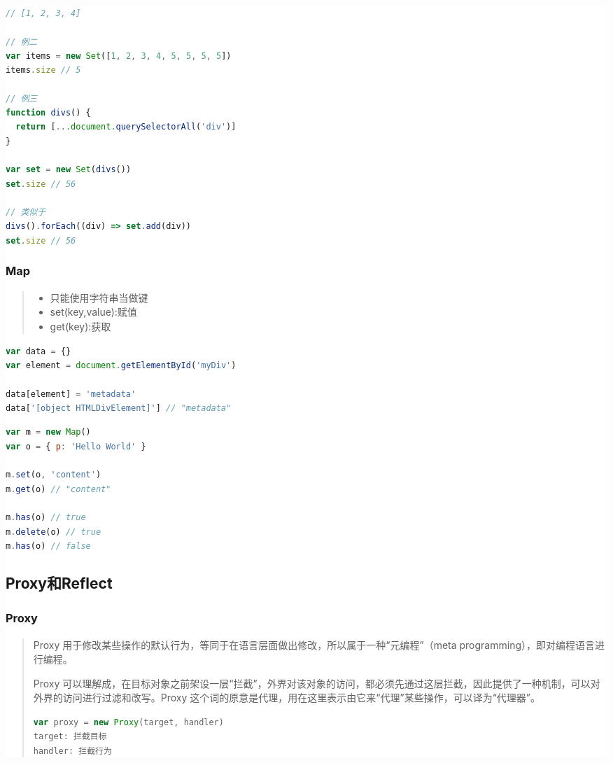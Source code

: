 ```js
// [1, 2, 3, 4]

// 例二
var items = new Set([1, 2, 3, 4, 5, 5, 5, 5])
items.size // 5

// 例三
function divs() {
  return [...document.querySelectorAll('div')]
}

var set = new Set(divs())
set.size // 56

// 类似于
divs().forEach((div) => set.add(div))
set.size // 56
```

### Map

> - 只能使用字符串当做键
> - set(key,value):赋值
> - get(key):获取

```js
var data = {}
var element = document.getElementById('myDiv')

data[element] = 'metadata'
data['[object HTMLDivElement]'] // "metadata"
```

```javascript
var m = new Map()
var o = { p: 'Hello World' }

m.set(o, 'content')
m.get(o) // "content"

m.has(o) // true
m.delete(o) // true
m.has(o) // false
```

## Proxy和Reflect

### Proxy

> Proxy 用于修改某些操作的默认行为，等同于在语言层面做出修改，所以属于一种“元编程”（meta programming），即对编程语言进行编程。
>
> Proxy 可以理解成，在目标对象之前架设一层“拦截”，外界对该对象的访问，都必须先通过这层拦截，因此提供了一种机制，可以对外界的访问进行过滤和改写。Proxy 这个词的原意是代理，用在这里表示由它来“代理”某些操作，可以译为“代理器”。
>
> ```javascript
> var proxy = new Proxy(target, handler)
> target: 拦截目标
> handler: 拦截行为
> ```

